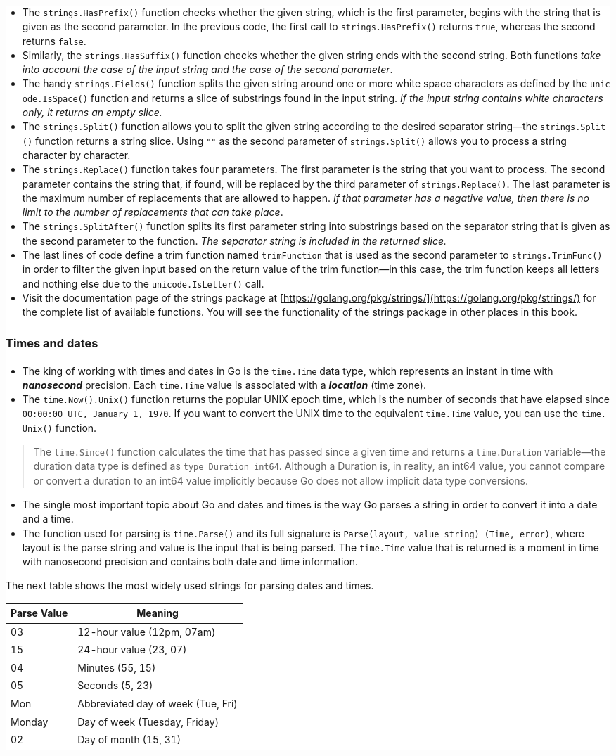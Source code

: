 * The `strings.HasPrefix()` function checks whether the given string, which is the first parameter, begins with the string that is given as the second parameter. In the previous code, the first call to `strings.HasPrefix()` returns `true`, whereas the second returns `false`.
* Similarly, the `strings.HasSuffix()` function checks whether the given string ends with the second string. Both functions _take into account the case of the input string and the case of the second parameter_.
* The handy `strings.Fields()` function splits the given string around one or more white space characters as defined by the `unicode.IsSpace()` function and returns a slice of substrings found in the input string. _If the input string contains white characters only, it returns an empty slice._
* The `strings.Split()` function allows you to split the given string according to the desired separator string—the `strings.Split()` function returns a string slice. Using `""` as the second parameter of `strings.Split()` allows you to process a string character by character.
* The `strings.Replace()` function takes four parameters. The first parameter is the string that you want to process. The second parameter contains the string that, if found, will be replaced by the third parameter of `strings.Replace()`. The last parameter is the maximum number of replacements that are allowed to happen. _If that parameter has a negative value, then there is no limit to the number of replacements that can take place_.
* The `strings.SplitAfter()` function splits its first parameter string into substrings based on the separator string that is given as the second parameter to the function. _The separator string is included in the returned slice._
* The last lines of code define a trim function named `trimFunction` that is used as the second parameter to `strings.TrimFunc()` in order to filter the given input based on the return value of the trim function—in this case, the trim function keeps all letters and nothing else due to the `unicode.IsLetter()` call.
* Visit the documentation page of the strings package at [https://golang.org/pkg/strings/](https://golang.org/pkg/strings/) for the complete list of available functions. You will see the functionality of the strings package in other places in this book.

### Times and dates

* The king of working with times and dates in Go is the `time.Time` data type, which represents an instant in time with **_nanosecond_** precision. Each `time.Time` value is associated with a **_location_** (time zone). 
* The `time.Now().Unix()` function returns the popular UNIX epoch time, which is the number of seconds that have elapsed since `00:00:00 UTC, January 1, 1970`. If you want to convert the UNIX time to the equivalent `time.Time` value, you can use the `time.Unix()` function.

> The `time.Since()` function calculates the time that has passed since a given time and returns a `time.Duration` variable—the duration data type is defined as `type Duration int64`. Although a Duration is, in reality, an int64 value, you cannot compare or convert a duration to an int64 value implicitly because Go does not allow implicit data type conversions.

* The single most important topic about Go and dates and times is the way Go parses a string in order to convert it into a date and a time.
* The function used for parsing is `time.Parse()` and its full signature is `Parse(layout, value string) (Time, error)`, where layout is the parse string and value is the input that is being parsed. The `time.Time` value that is returned is a moment in time with nanosecond precision and contains both date and time information.

The next table shows the most widely used strings for parsing dates and times.

| Parse Value | Meaning                              | 
|-------------|--------------------------------------|
| 03          | 12-hour value (12pm, 07am)           | 
| 15          | 24-hour value (23, 07)               |
| 04          | Minutes (55, 15)                     |
| 05          | Seconds (5, 23)                      |
| Mon         | Abbreviated day of week (Tue, Fri)   |
| Monday      | Day of week (Tuesday, Friday)        |
| 02          | Day of month (15, 31)                |
